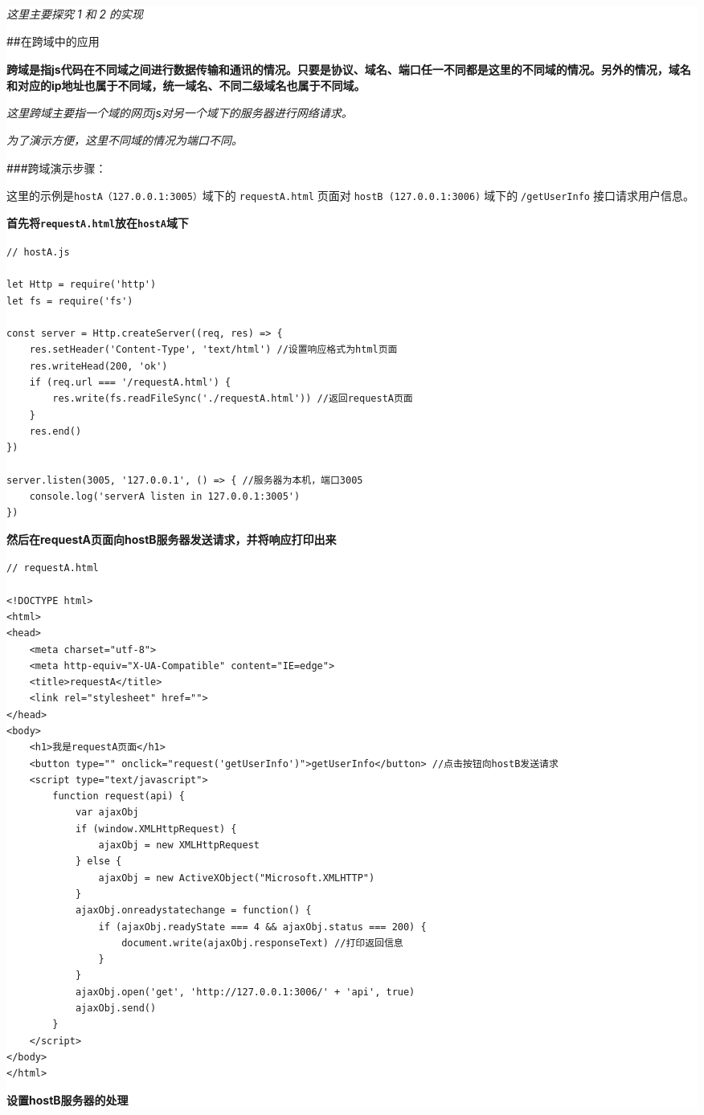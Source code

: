 *这里主要探究 1 和 2 的实现*

##在跨域中的应用

**跨域是指js代码在不同域之间进行数据传输和通讯的情况。只要是协议、域名、端口任一不同都是这里的不同域的情况。另外的情况，域名和对应的ip地址也属于不同域，统一域名、不同二级域名也属于不同域。**

*这里跨域主要指一个域的网页js对另一个域下的服务器进行网络请求。*

*为了演示方便，这里不同域的情况为端口不同。*

###跨域演示步骤：

这里的示例是`hostA（127.0.0.1:3005）`域下的 `requestA.html` 页面对 `hostB (127.0.0.1:3006)` 域下的 `/getUserInfo` 接口请求用户信息。

**首先将`requestA.html`放在`hostA`域下**

	// hostA.js
	
	let Http = require('http')
	let fs = require('fs')
	
	const server = Http.createServer((req, res) => {
	    res.setHeader('Content-Type', 'text/html') //设置响应格式为html页面
	    res.writeHead(200, 'ok')
	    if (req.url === '/requestA.html') {
	        res.write(fs.readFileSync('./requestA.html')) //返回requestA页面
	    }
	    res.end()
	})
	
	server.listen(3005, '127.0.0.1', () => { //服务器为本机，端口3005
	    console.log('serverA listen in 127.0.0.1:3005')
	})
**然后在requestA页面向hostB服务器发送请求，并将响应打印出来**

	// requestA.html
	
	<!DOCTYPE html>
	<html>
	<head>
	    <meta charset="utf-8">
	    <meta http-equiv="X-UA-Compatible" content="IE=edge">
	    <title>requestA</title>
	    <link rel="stylesheet" href="">
	</head>
	<body>
	    <h1>我是requestA页面</h1>
	    <button type="" onclick="request('getUserInfo')">getUserInfo</button> //点击按钮向hostB发送请求
	    <script type="text/javascript">
	        function request(api) {
	            var ajaxObj
	            if (window.XMLHttpRequest) {
	                ajaxObj = new XMLHttpRequest
	            } else {
	                ajaxObj = new ActiveXObject("Microsoft.XMLHTTP")
	            }
	            ajaxObj.onreadystatechange = function() {
	                if (ajaxObj.readyState === 4 && ajaxObj.status === 200) {
	                    document.write(ajaxObj.responseText) //打印返回信息
	                }
	            }
	            ajaxObj.open('get', 'http://127.0.0.1:3006/' + 'api', true)
	            ajaxObj.send()
	        }
	    </script>
	</body>
	</html>
**设置hostB服务器的处理**
